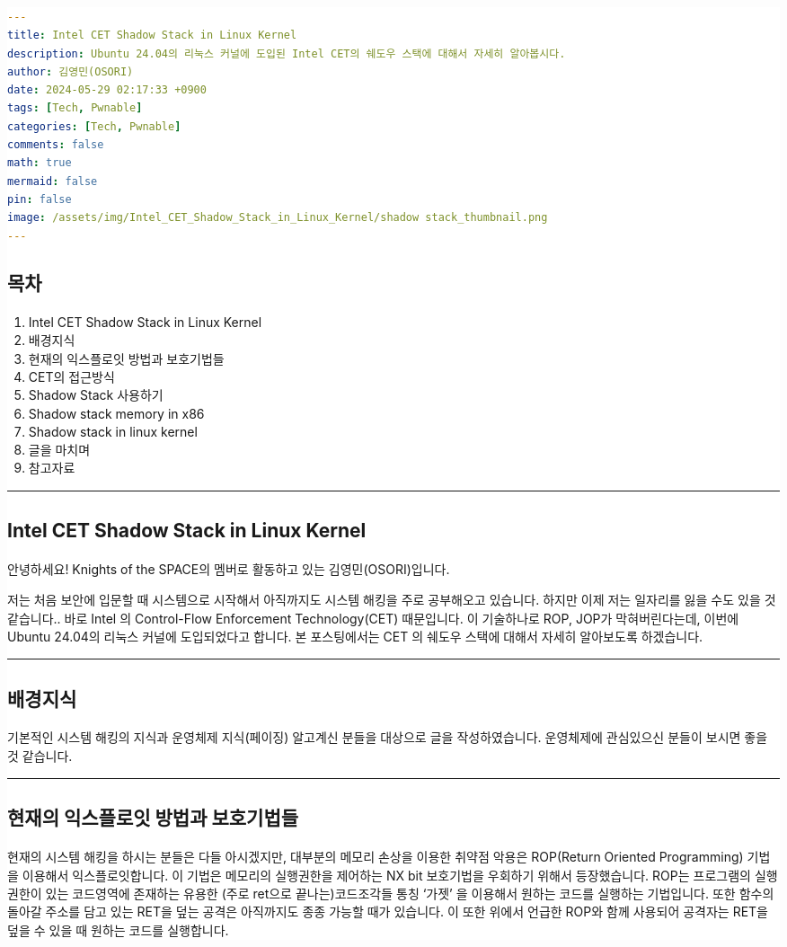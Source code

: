 ```yaml
---
title: Intel CET Shadow Stack in Linux Kernel
description: Ubuntu 24.04의 리눅스 커널에 도입된 Intel CET의 쉐도우 스택에 대해서 자세히 알아봅시다.
author: 김영민(OSORI)
date: 2024-05-29 02:17:33 +0900
tags: [Tech, Pwnable]
categories: [Tech, Pwnable]
comments: false
math: true
mermaid: false
pin: false
image: /assets/img/Intel_CET_Shadow_Stack_in_Linux_Kernel/shadow stack_thumbnail.png
---
```


## 목차

1. Intel CET Shadow Stack in Linux Kernel
2. 배경지식
3. 현재의 익스플로잇 방법과 보호기법들
4. CET의 접근방식
5. Shadow Stack 사용하기
6. Shadow stack memory in x86
7. Shadow stack in linux kernel
8. 글을 마치며
9. 참고자료

---

## Intel CET Shadow Stack in Linux Kernel

안녕하세요! Knights of the SPACE의 멤버로 활동하고 있는 김영민(OSORI)입니다.  

저는 처음 보안에 입문할 때 시스템으로 시작해서 아직까지도 시스템 해킹을 주로 공부해오고 있습니다. 하지만 이제 저는 일자리를 잃을 수도 있을 것 같습니다.. 바로 Intel 의 Control-Flow Enforcement Technology(CET) 때문입니다. 이 기술하나로 ROP, JOP가 막혀버린다는데, 이번에 Ubuntu 24.04의 리눅스 커널에 도입되었다고 합니다. 본 포스팅에서는 CET 의 쉐도우 스택에 대해서 자세히 알아보도록 하겠습니다. 

---

## 배경지식

기본적인 시스템 해킹의 지식과 운영체제 지식(페이징) 알고계신 분들을 대상으로 글을 작성하였습니다. 운영체제에 관심있으신 분들이 보시면 좋을 것 같습니다. 

---

## 현재의 익스플로잇 방법과 보호기법들

현재의 시스템 해킹을 하시는 분들은 다들 아시겠지만, 대부분의 메모리 손상을 이용한 취약점 악용은 ROP(Return Oriented Programming) 기법을 이용해서 익스플로잇합니다. 이 기법은 메모리의 실행권한을 제어하는 NX bit 보호기법을 우회하기 위해서 등장했습니다. ROP는 프로그램의 실행권한이 있는 코드영역에 존재하는 유용한 (주로 ret으로 끝나는)코드조각들 통칭 ‘가젯’ 을 이용해서 원하는 코드를 실행하는 기법입니다. 또한 함수의 돌아갈 주소를 담고 있는 RET을 덮는 공격은 아직까지도 종종 가능할 때가 있습니다. 이 또한 위에서 언급한 ROP와 함께 사용되어 공격자는 RET을 덮을 수 있을 때 원하는 코드를 실행합니다. 
